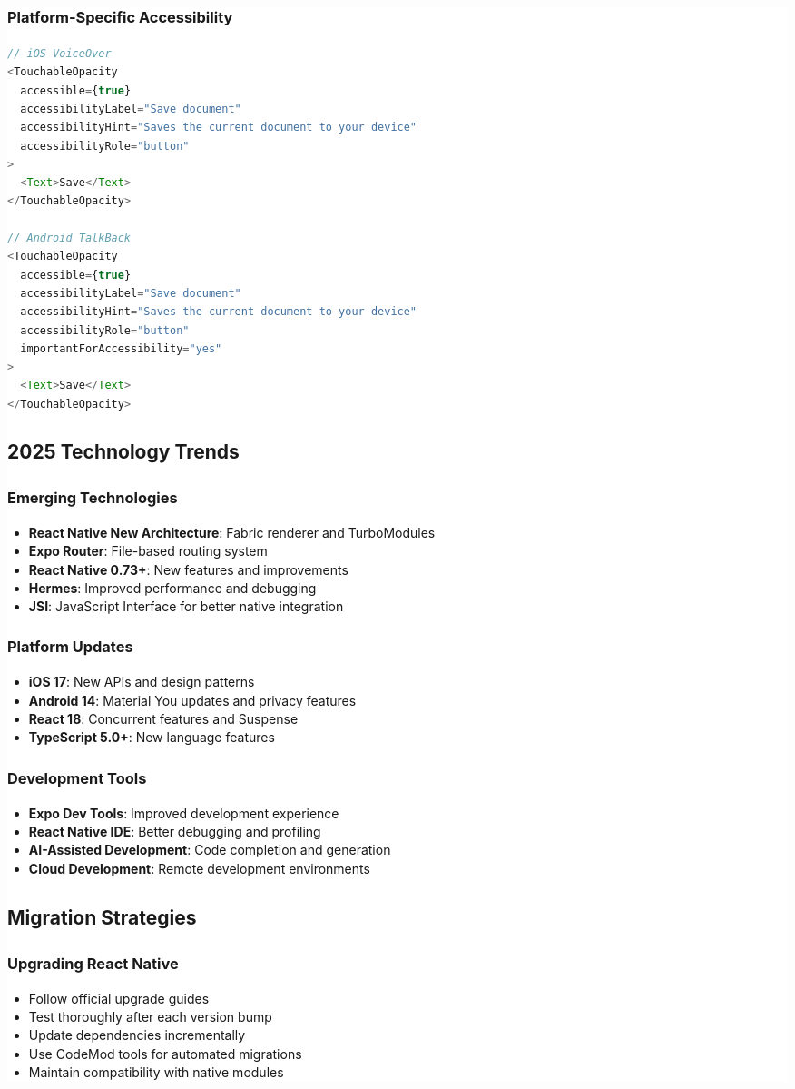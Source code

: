 ### Platform-Specific Accessibility
```typescript
// iOS VoiceOver
<TouchableOpacity
  accessible={true}
  accessibilityLabel="Save document"
  accessibilityHint="Saves the current document to your device"
  accessibilityRole="button"
>
  <Text>Save</Text>
</TouchableOpacity>

// Android TalkBack
<TouchableOpacity
  accessible={true}
  accessibilityLabel="Save document"
  accessibilityHint="Saves the current document to your device"
  accessibilityRole="button"
  importantForAccessibility="yes"
>
  <Text>Save</Text>
</TouchableOpacity>
```

## 2025 Technology Trends

### Emerging Technologies
- **React Native New Architecture**: Fabric renderer and TurboModules
- **Expo Router**: File-based routing system
- **React Native 0.73+**: New features and improvements
- **Hermes**: Improved performance and debugging
- **JSI**: JavaScript Interface for better native integration

### Platform Updates
- **iOS 17**: New APIs and design patterns
- **Android 14**: Material You updates and privacy features
- **React 18**: Concurrent features and Suspense
- **TypeScript 5.0+**: New language features

### Development Tools
- **Expo Dev Tools**: Improved development experience
- **React Native IDE**: Better debugging and profiling
- **AI-Assisted Development**: Code completion and generation
- **Cloud Development**: Remote development environments

## Migration Strategies

### Upgrading React Native
- Follow official upgrade guides
- Test thoroughly after each version bump
- Update dependencies incrementally
- Use CodeMod tools for automated migrations
- Maintain compatibility with native modules
